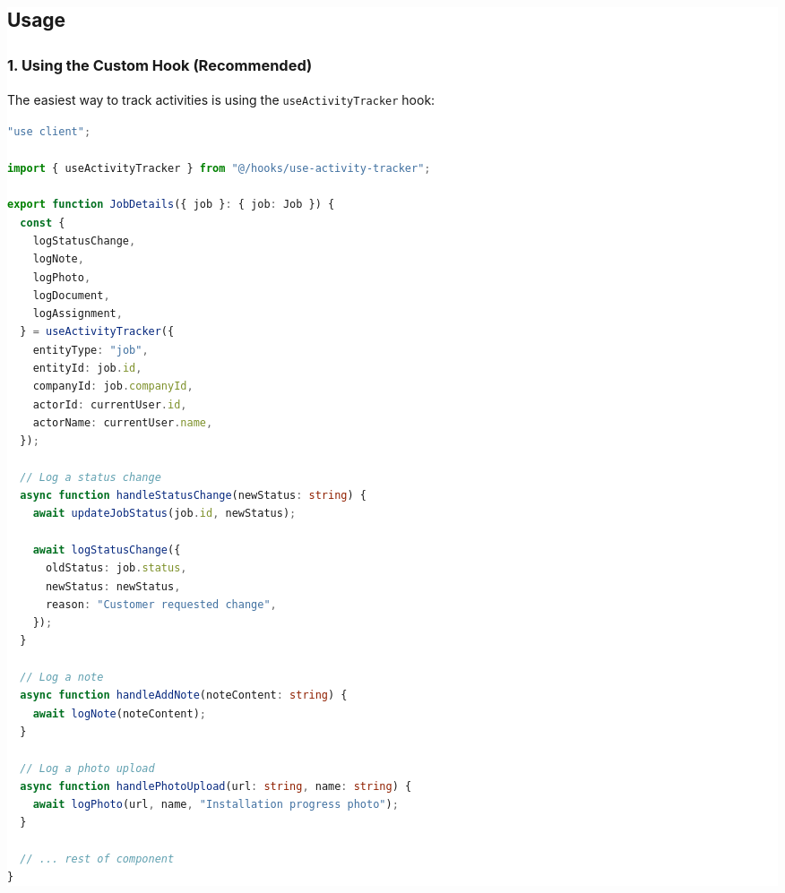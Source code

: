 ## Usage

### 1. Using the Custom Hook (Recommended)

The easiest way to track activities is using the `useActivityTracker` hook:

```typescript
"use client";

import { useActivityTracker } from "@/hooks/use-activity-tracker";

export function JobDetails({ job }: { job: Job }) {
  const {
    logStatusChange,
    logNote,
    logPhoto,
    logDocument,
    logAssignment,
  } = useActivityTracker({
    entityType: "job",
    entityId: job.id,
    companyId: job.companyId,
    actorId: currentUser.id,
    actorName: currentUser.name,
  });

  // Log a status change
  async function handleStatusChange(newStatus: string) {
    await updateJobStatus(job.id, newStatus);

    await logStatusChange({
      oldStatus: job.status,
      newStatus: newStatus,
      reason: "Customer requested change",
    });
  }

  // Log a note
  async function handleAddNote(noteContent: string) {
    await logNote(noteContent);
  }

  // Log a photo upload
  async function handlePhotoUpload(url: string, name: string) {
    await logPhoto(url, name, "Installation progress photo");
  }

  // ... rest of component
}
```
